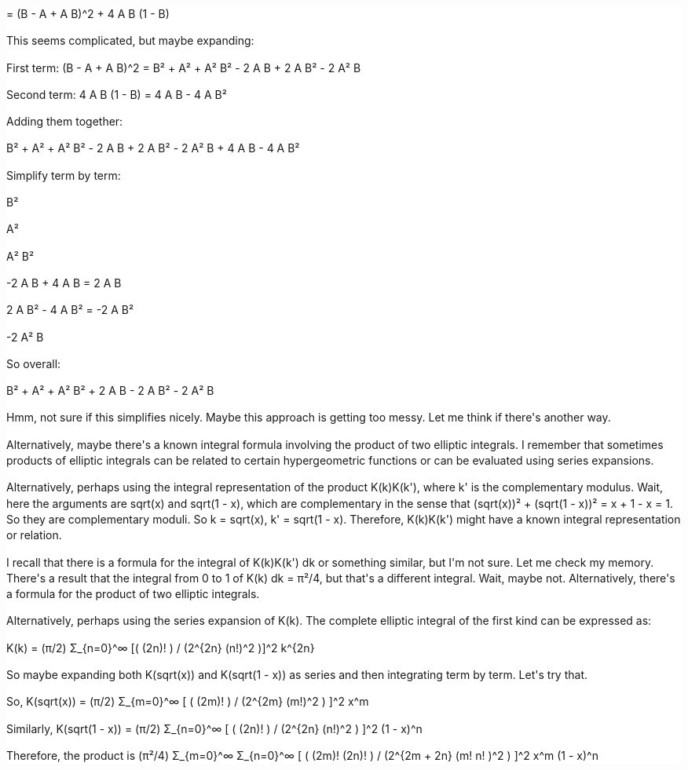 = (B - A + A B)^2 + 4 A B (1 - B)

This seems complicated, but maybe expanding:

First term: (B - A + A B)^2 = B² + A² + A² B² - 2 A B + 2 A B² - 2 A² B

Second term: 4 A B (1 - B) = 4 A B - 4 A B²

Adding them together:

B² + A² + A² B² - 2 A B + 2 A B² - 2 A² B + 4 A B - 4 A B²

Simplify term by term:

B²

A²

A² B²

-2 A B + 4 A B = 2 A B

2 A B² - 4 A B² = -2 A B²

-2 A² B

So overall:

B² + A² + A² B² + 2 A B - 2 A B² - 2 A² B

Hmm, not sure if this simplifies nicely. Maybe this approach is getting too messy. Let me think if there's another way.

Alternatively, maybe there's a known integral formula involving the product of two elliptic integrals. I remember that sometimes products of elliptic integrals can be related to certain hypergeometric functions or can be evaluated using series expansions.

Alternatively, perhaps using the integral representation of the product K(k)K(k'), where k' is the complementary modulus. Wait, here the arguments are sqrt(x) and sqrt(1 - x), which are complementary in the sense that (sqrt(x))² + (sqrt(1 - x))² = x + 1 - x = 1. So they are complementary moduli. So k = sqrt(x), k' = sqrt(1 - x). Therefore, K(k)K(k') might have a known integral representation or relation.

I recall that there is a formula for the integral of K(k)K(k') dk or something similar, but I'm not sure. Let me check my memory. There's a result that the integral from 0 to 1 of K(k) dk = π²/4, but that's a different integral. Wait, maybe not. Alternatively, there's a formula for the product of two elliptic integrals.

Alternatively, perhaps using the series expansion of K(k). The complete elliptic integral of the first kind can be expressed as:

K(k) = (π/2) Σ_{n=0}^∞ [( (2n)! ) / (2^{2n} (n!)^2 )]^2 k^{2n}

So maybe expanding both K(sqrt(x)) and K(sqrt(1 - x)) as series and then integrating term by term. Let's try that.

So, K(sqrt(x)) = (π/2) Σ_{m=0}^∞ [ ( (2m)! ) / (2^{2m} (m!)^2 ) ]^2 x^m

Similarly, K(sqrt(1 - x)) = (π/2) Σ_{n=0}^∞ [ ( (2n)! ) / (2^{2n} (n!)^2 ) ]^2 (1 - x)^n

Therefore, the product is (π²/4) Σ_{m=0}^∞ Σ_{n=0}^∞ [ ( (2m)! (2n)! ) / (2^{2m + 2n} (m! n! )^2 ) ]^2 x^m (1 - x)^n
